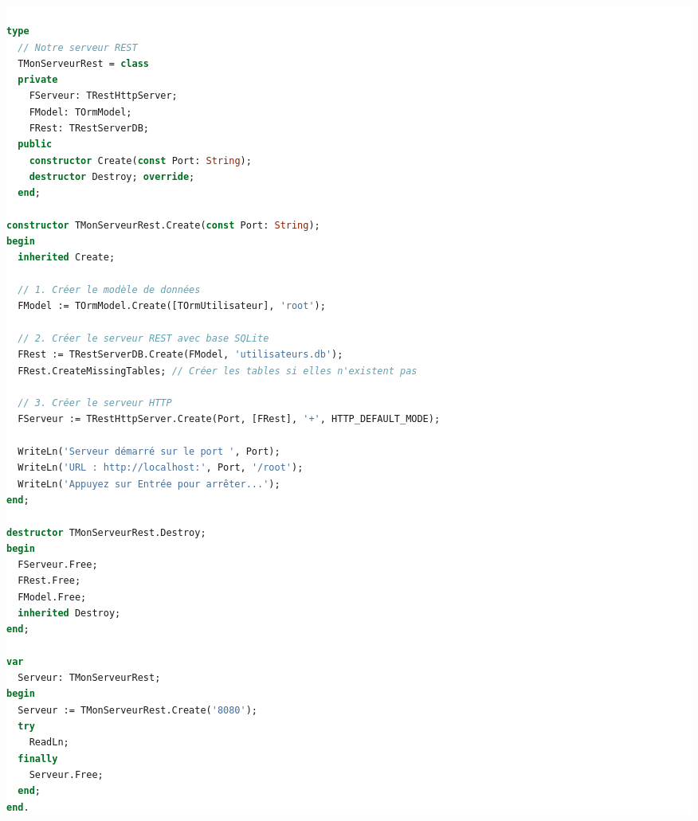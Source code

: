 ```pascal

type
  // Notre serveur REST
  TMonServeurRest = class
  private
    FServeur: TRestHttpServer;
    FModel: TOrmModel;
    FRest: TRestServerDB;
  public
    constructor Create(const Port: String);
    destructor Destroy; override;
  end;

constructor TMonServeurRest.Create(const Port: String);
begin
  inherited Create;

  // 1. Créer le modèle de données
  FModel := TOrmModel.Create([TOrmUtilisateur], 'root');

  // 2. Créer le serveur REST avec base SQLite
  FRest := TRestServerDB.Create(FModel, 'utilisateurs.db');
  FRest.CreateMissingTables; // Créer les tables si elles n'existent pas

  // 3. Créer le serveur HTTP
  FServeur := TRestHttpServer.Create(Port, [FRest], '+', HTTP_DEFAULT_MODE);

  WriteLn('Serveur démarré sur le port ', Port);
  WriteLn('URL : http://localhost:', Port, '/root');
  WriteLn('Appuyez sur Entrée pour arrêter...');
end;

destructor TMonServeurRest.Destroy;
begin
  FServeur.Free;
  FRest.Free;
  FModel.Free;
  inherited Destroy;
end;

var
  Serveur: TMonServeurRest;
begin
  Serveur := TMonServeurRest.Create('8080');
  try
    ReadLn;
  finally
    Serveur.Free;
  end;
end.
```
